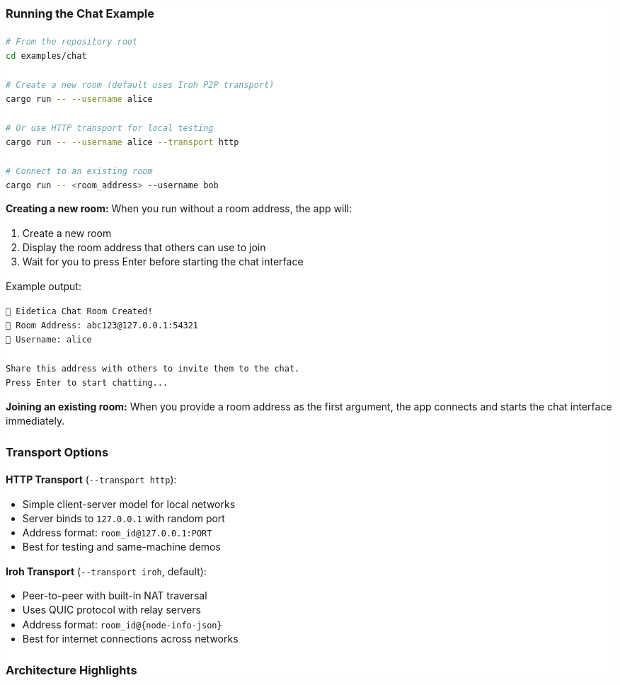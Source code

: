 ### Running the Chat Example

```bash
# From the repository root
cd examples/chat

# Create a new room (default uses Iroh P2P transport)
cargo run -- --username alice

# Or use HTTP transport for local testing
cargo run -- --username alice --transport http

# Connect to an existing room
cargo run -- <room_address> --username bob
```

**Creating a new room:**
When you run without a room address, the app will:

1. Create a new room
2. Display the room address that others can use to join
3. Wait for you to press Enter before starting the chat interface

Example output:

```text
🚀 Eidetica Chat Room Created!
📍 Room Address: abc123@127.0.0.1:54321
👤 Username: alice

Share this address with others to invite them to the chat.
Press Enter to start chatting...
```

**Joining an existing room:**
When you provide a room address as the first argument, the app connects and starts the chat interface immediately.

### Transport Options

**HTTP Transport** (`--transport http`):

- Simple client-server model for local networks
- Server binds to `127.0.0.1` with random port
- Address format: `room_id@127.0.0.1:PORT`
- Best for testing and same-machine demos

**Iroh Transport** (`--transport iroh`, default):

- Peer-to-peer with built-in NAT traversal
- Uses QUIC protocol with relay servers
- Address format: `room_id@{node-info-json}`
- Best for internet connections across networks

### Architecture Highlights
